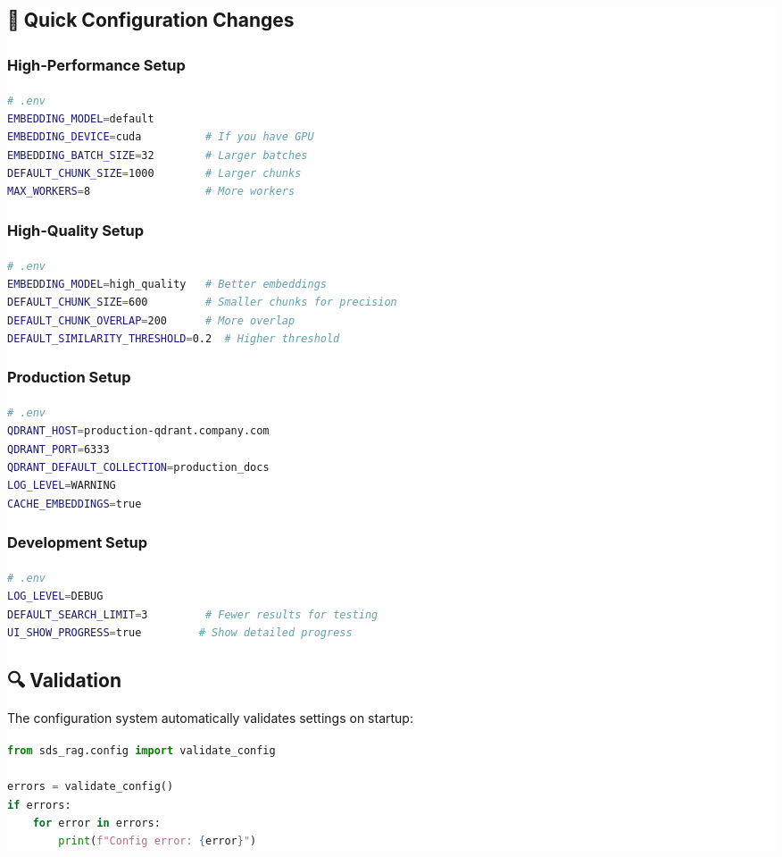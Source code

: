 ## 🚀 **Quick Configuration Changes**

### **High-Performance Setup**
```bash
# .env
EMBEDDING_MODEL=default
EMBEDDING_DEVICE=cuda          # If you have GPU
EMBEDDING_BATCH_SIZE=32        # Larger batches
DEFAULT_CHUNK_SIZE=1000        # Larger chunks
MAX_WORKERS=8                  # More workers
```

### **High-Quality Setup**
```bash
# .env  
EMBEDDING_MODEL=high_quality   # Better embeddings
DEFAULT_CHUNK_SIZE=600         # Smaller chunks for precision
DEFAULT_CHUNK_OVERLAP=200      # More overlap
DEFAULT_SIMILARITY_THRESHOLD=0.2  # Higher threshold
```

### **Production Setup**
```bash
# .env
QDRANT_HOST=production-qdrant.company.com
QDRANT_PORT=6333
QDRANT_DEFAULT_COLLECTION=production_docs
LOG_LEVEL=WARNING
CACHE_EMBEDDINGS=true
```

### **Development Setup**
```bash
# .env
LOG_LEVEL=DEBUG
DEFAULT_SEARCH_LIMIT=3         # Fewer results for testing
UI_SHOW_PROGRESS=true         # Show detailed progress
```

## 🔍 **Validation**

The configuration system automatically validates settings on startup:

```python
from sds_rag.config import validate_config

errors = validate_config()
if errors:
    for error in errors:
        print(f"Config error: {error}")
```
